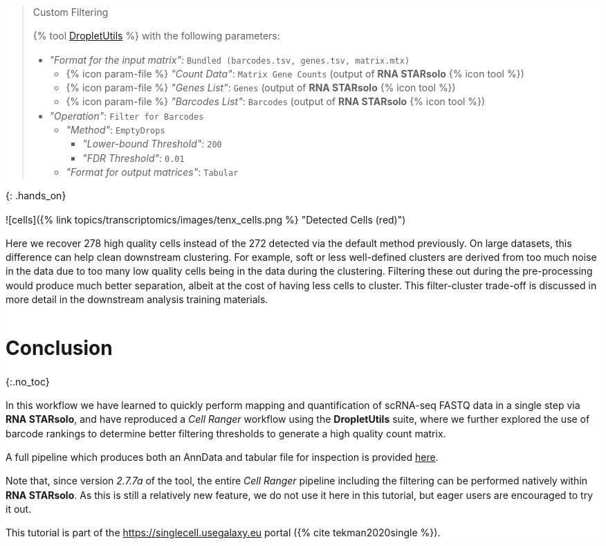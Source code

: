 > <hands-on-title>Custom Filtering</hands-on-title>
>
> {% tool [DropletUtils](toolshed.g2.bx.psu.edu/repos/iuc/dropletutils/dropletutils/1.10.0+galaxy1) %}  with the following parameters:
>    - *"Format for the input matrix"*: `Bundled (barcodes.tsv, genes.tsv, matrix.mtx)`
>        - {% icon param-file %} *"Count Data"*: `Matrix Gene Counts` (output of **RNA STARsolo** {% icon tool %})
>        - {% icon param-file %} *"Genes List"*: `Genes` (output of **RNA STARsolo** {% icon tool %})
>        - {% icon param-file %} *"Barcodes List"*: `Barcodes` (output of **RNA STARsolo** {% icon tool %})
>    - *"Operation"*: `Filter for Barcodes`
>        - *"Method"*: `EmptyDrops`
>            - *"Lower-bound Threshold"*: `200`
>            - *"FDR Threshold"*: `0.01`
>        - *"Format for output matrices"*: `Tabular`
>
{: .hands_on}

![cells]({% link topics/transcriptomics/images/tenx_cells.png %} "Detected Cells (red)")


Here we recover 278 high quality cells instead of the 272 detected via the default method previously. On large datasets, this difference can help clean downstream clustering. For example, soft or less well-defined clusters are derived from too much noise in the data due to too many low quality cells being in the data during the clustering. Filtering these out during the pre-processing would produce much better separation, albeit at the cost of having less cells to cluster. This filter-cluster trade-off is discussed in more detail in the downstream analysis training materials.


# Conclusion
{:.no_toc}

In this workflow we have learned to quickly perform mapping and quantification of scRNA-seq FASTQ data in a single step via **RNA STARsolo**, and have reproduced a *Cell Ranger* workflow using the **DropletUtils** suite, where we further explored the use of barcode rankings to determine better filtering thresholds to generate a high quality count matrix.

A full pipeline which produces both an AnnData and tabular file for inspection is provided [here](workflows/scrna_tenx.ga).

Note that, since version *2.7.7a* of the tool, the entire *Cell Ranger* pipeline including the filtering can be performed natively within **RNA STARsolo**. As this is still a relatively new feature, we do not use it here in this tutorial, but eager users are encouraged to try it out.

This tutorial is part of the https://singlecell.usegalaxy.eu portal ({% cite tekman2020single %}).


